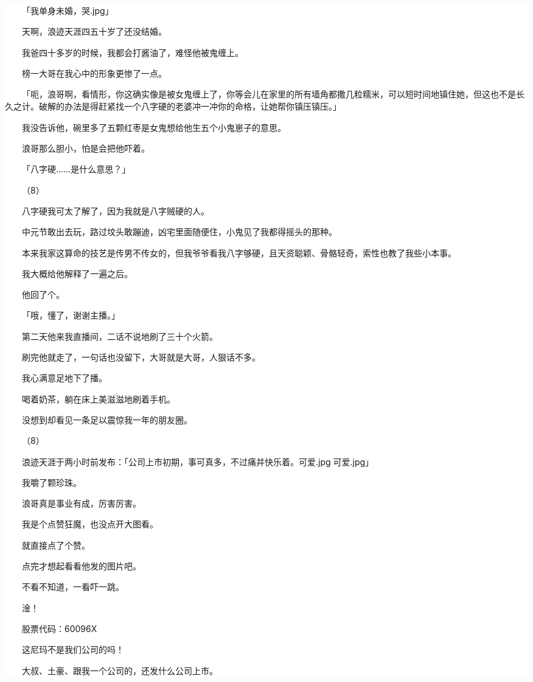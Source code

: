 &emsp;&emsp;「我单身未婚，哭.jpg」  
  
&emsp;&emsp;天啊，浪迹天涯四五十岁了还没结婚。  
  
&emsp;&emsp;我爸四十多岁的时候，我都会打酱油了，难怪他被鬼缠上。  
  
&emsp;&emsp;榜一大哥在我心中的形象更惨了一点。  
  
&emsp;&emsp;「呃，浪哥啊，看情形，你这确实像是被女鬼缠上了，你等会儿在家里的所有墙角都撒几粒糯米，可以短时间地镇住她，但这也不是长久之计。破解的办法是得赶紧找一个八字硬的老婆冲一冲你的命格，让她帮你镇压镇压。」  
  
&emsp;&emsp;我没告诉他，碗里多了五颗红枣是女鬼想给他生五个小鬼崽子的意思。  
  
&emsp;&emsp;浪哥那么胆小，怕是会把他吓着。  
  
&emsp;&emsp;「八字硬……是什么意思？」  
  
&emsp;&emsp;（8）  
  
&emsp;&emsp;八字硬我可太了解了，因为我就是八字贼硬的人。  
  
&emsp;&emsp;中元节敢出去玩，路过坟头敢蹦迪，凶宅里面随便住，小鬼见了我都得摇头的那种。  
  
&emsp;&emsp;本来我家这算命的技艺是传男不传女的，但我爷爷看我八字够硬，且天资聪颖、骨骼轻奇，索性也教了我些小本事。  
  
&emsp;&emsp;我大概给他解释了一遍之后。  
  
&emsp;&emsp;他回了个。  
  
&emsp;&emsp;「哦，懂了，谢谢主播。」  
  
&emsp;&emsp;第二天他来我直播间，二话不说地刷了三十个火箭。  
  
&emsp;&emsp;刷完他就走了，一句话也没留下，大哥就是大哥，人狠话不多。  
  
&emsp;&emsp;我心满意足地下了播。  
  
&emsp;&emsp;喝着奶茶，躺在床上美滋滋地刷着手机。  
  
&emsp;&emsp;没想到却看见一条足以震惊我一年的朋友圈。  
  
&emsp;&emsp;（8）  
  
&emsp;&emsp;浪迹天涯于两小时前发布：「公司上市初期，事可真多，不过痛并快乐着。可爱.jpg 可爱.jpg」  
  
&emsp;&emsp;我嚼了颗珍珠。  
  
&emsp;&emsp;浪哥真是事业有成，厉害厉害。  
  
&emsp;&emsp;我是个点赞狂魔，也没点开大图看。  
  
&emsp;&emsp;就直接点了个赞。  
  
&emsp;&emsp;点完才想起看看他发的图片吧。  
  
&emsp;&emsp;不看不知道，一看吓一跳。  
  
&emsp;&emsp;淦！  
  
&emsp;&emsp;股票代码：60096X  
  
&emsp;&emsp;这尼玛不是我们公司的吗！  
  
&emsp;&emsp;大叔、土豪、跟我一个公司的，还发什么公司上市。  
  